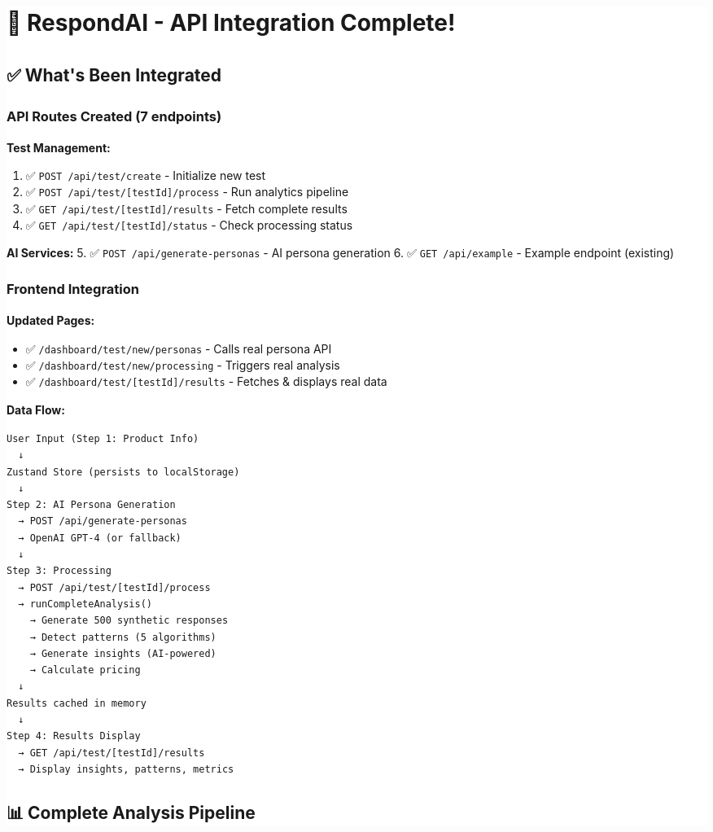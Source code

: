 # 🔌 RespondAI - API Integration Complete!

## ✅ What's Been Integrated

### API Routes Created (7 endpoints)

**Test Management:**
1. ✅ `POST /api/test/create` - Initialize new test
2. ✅ `POST /api/test/[testId]/process` - Run analytics pipeline
3. ✅ `GET /api/test/[testId]/results` - Fetch complete results
4. ✅ `GET /api/test/[testId]/status` - Check processing status

**AI Services:**
5. ✅ `POST /api/generate-personas` - AI persona generation
6. ✅ `GET /api/example` - Example endpoint (existing)

### Frontend Integration

**Updated Pages:**
- ✅ `/dashboard/test/new/personas` - Calls real persona API
- ✅ `/dashboard/test/new/processing` - Triggers real analysis
- ✅ `/dashboard/test/[testId]/results` - Fetches & displays real data

**Data Flow:**
```
User Input (Step 1: Product Info)
  ↓
Zustand Store (persists to localStorage)
  ↓
Step 2: AI Persona Generation
  → POST /api/generate-personas
  → OpenAI GPT-4 (or fallback)
  ↓
Step 3: Processing
  → POST /api/test/[testId]/process
  → runCompleteAnalysis()
    → Generate 500 synthetic responses
    → Detect patterns (5 algorithms)
    → Generate insights (AI-powered)
    → Calculate pricing
  ↓
Results cached in memory
  ↓
Step 4: Results Display
  → GET /api/test/[testId]/results
  → Display insights, patterns, metrics
```

## 📊 Complete Analysis Pipeline

